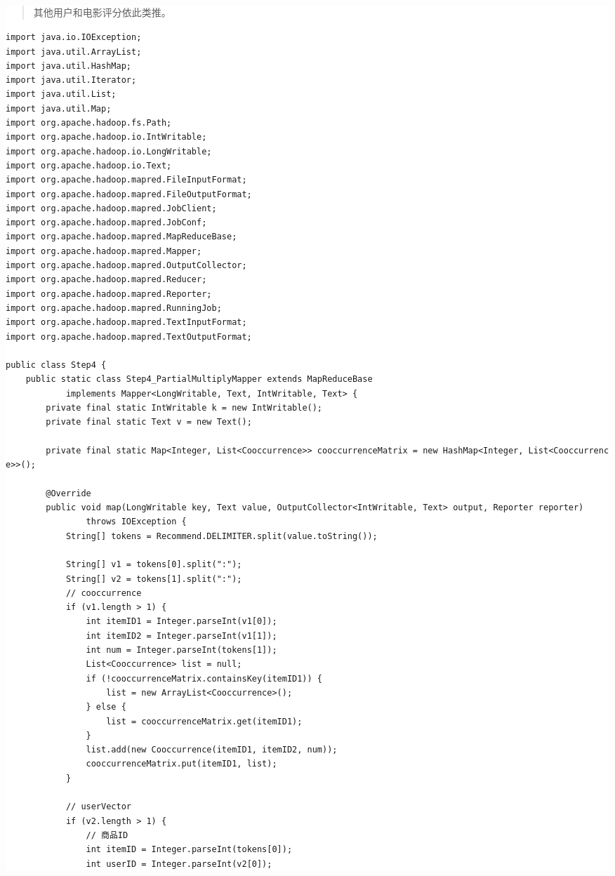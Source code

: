 >
> 其他用户和电影评分依此类推。

```
import java.io.IOException;
import java.util.ArrayList;
import java.util.HashMap;
import java.util.Iterator;
import java.util.List;
import java.util.Map;
import org.apache.hadoop.fs.Path;
import org.apache.hadoop.io.IntWritable;
import org.apache.hadoop.io.LongWritable;
import org.apache.hadoop.io.Text;
import org.apache.hadoop.mapred.FileInputFormat;
import org.apache.hadoop.mapred.FileOutputFormat;
import org.apache.hadoop.mapred.JobClient;
import org.apache.hadoop.mapred.JobConf;
import org.apache.hadoop.mapred.MapReduceBase;
import org.apache.hadoop.mapred.Mapper;
import org.apache.hadoop.mapred.OutputCollector;
import org.apache.hadoop.mapred.Reducer;
import org.apache.hadoop.mapred.Reporter;
import org.apache.hadoop.mapred.RunningJob;
import org.apache.hadoop.mapred.TextInputFormat;
import org.apache.hadoop.mapred.TextOutputFormat;

public class Step4 {
    public static class Step4_PartialMultiplyMapper extends MapReduceBase
            implements Mapper<LongWritable, Text, IntWritable, Text> {
        private final static IntWritable k = new IntWritable();
        private final static Text v = new Text();

        private final static Map<Integer, List<Cooccurrence>> cooccurrenceMatrix = new HashMap<Integer, List<Cooccurrence>>();

        @Override
        public void map(LongWritable key, Text value, OutputCollector<IntWritable, Text> output, Reporter reporter)
                throws IOException {
            String[] tokens = Recommend.DELIMITER.split(value.toString());

            String[] v1 = tokens[0].split(":");
            String[] v2 = tokens[1].split(":");
            // cooccurrence
            if (v1.length > 1) {
                int itemID1 = Integer.parseInt(v1[0]);
                int itemID2 = Integer.parseInt(v1[1]);
                int num = Integer.parseInt(tokens[1]);
                List<Cooccurrence> list = null;
                if (!cooccurrenceMatrix.containsKey(itemID1)) {
                    list = new ArrayList<Cooccurrence>();
                } else {
                    list = cooccurrenceMatrix.get(itemID1);
                }
                list.add(new Cooccurrence(itemID1, itemID2, num));
                cooccurrenceMatrix.put(itemID1, list);
            }

            // userVector
            if (v2.length > 1) {
                // 商品ID
                int itemID = Integer.parseInt(tokens[0]);
                int userID = Integer.parseInt(v2[0]);
```